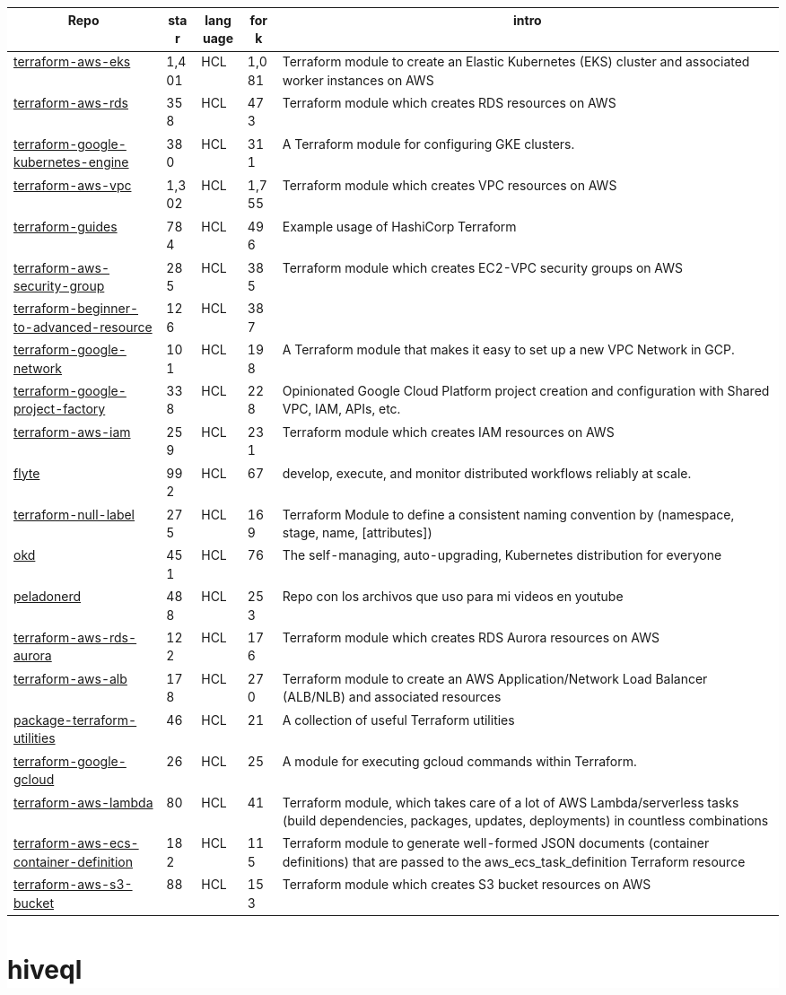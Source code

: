 Repo|star|language|fork|intro
-|-|-|-|-
[terraform-aws-eks](https://github.com/terraform-aws-modules/terraform-aws-eks)|1,401|HCL|1,081|Terraform module to create an Elastic Kubernetes (EKS) cluster and associated worker instances on AWS
[terraform-aws-rds](https://github.com/terraform-aws-modules/terraform-aws-rds)|358|HCL|473|Terraform module which creates RDS resources on AWS
[terraform-google-kubernetes-engine](https://github.com/terraform-google-modules/terraform-google-kubernetes-engine)|380|HCL|311|A Terraform module for configuring GKE clusters.
[terraform-aws-vpc](https://github.com/terraform-aws-modules/terraform-aws-vpc)|1,302|HCL|1,755|Terraform module which creates VPC resources on AWS
[terraform-guides](https://github.com/hashicorp/terraform-guides)|784|HCL|496|Example usage of HashiCorp Terraform
[terraform-aws-security-group](https://github.com/terraform-aws-modules/terraform-aws-security-group)|285|HCL|385|Terraform module which creates EC2-VPC security groups on AWS
[terraform-beginner-to-advanced-resource](https://github.com/zealvora/terraform-beginner-to-advanced-resource)|126|HCL|387|
[terraform-google-network](https://github.com/terraform-google-modules/terraform-google-network)|101|HCL|198|A Terraform module that makes it easy to set up a new VPC Network in GCP.
[terraform-google-project-factory](https://github.com/terraform-google-modules/terraform-google-project-factory)|338|HCL|228|Opinionated Google Cloud Platform project creation and configuration with Shared VPC, IAM, APIs, etc.
[terraform-aws-iam](https://github.com/terraform-aws-modules/terraform-aws-iam)|259|HCL|231|Terraform module which creates IAM resources on AWS
[flyte](https://github.com/lyft/flyte)|992|HCL|67|develop, execute, and monitor distributed workflows reliably at scale.
[terraform-null-label](https://github.com/cloudposse/terraform-null-label)|275|HCL|169|Terraform Module to define a consistent naming convention by (namespace, stage, name, [attributes])
[okd](https://github.com/openshift/okd)|451|HCL|76|The self-managing, auto-upgrading, Kubernetes distribution for everyone
[peladonerd](https://github.com/pablokbs/peladonerd)|488|HCL|253|Repo con los archivos que uso para mi videos en youtube
[terraform-aws-rds-aurora](https://github.com/terraform-aws-modules/terraform-aws-rds-aurora)|122|HCL|176|Terraform module which creates RDS Aurora resources on AWS
[terraform-aws-alb](https://github.com/terraform-aws-modules/terraform-aws-alb)|178|HCL|270|Terraform module to create an AWS Application/Network Load Balancer (ALB/NLB) and associated resources
[package-terraform-utilities](https://github.com/gruntwork-io/package-terraform-utilities)|46|HCL|21|A collection of useful Terraform utilities
[terraform-google-gcloud](https://github.com/terraform-google-modules/terraform-google-gcloud)|26|HCL|25|A module for executing gcloud commands within Terraform.
[terraform-aws-lambda](https://github.com/terraform-aws-modules/terraform-aws-lambda)|80|HCL|41|Terraform module, which takes care of a lot of AWS Lambda/serverless tasks (build dependencies, packages, updates, deployments) in countless combinations
[terraform-aws-ecs-container-definition](https://github.com/cloudposse/terraform-aws-ecs-container-definition)|182|HCL|115|Terraform module to generate well-formed JSON documents (container definitions) that are passed to the aws_ecs_task_definition Terraform resource
[terraform-aws-s3-bucket](https://github.com/terraform-aws-modules/terraform-aws-s3-bucket)|88|HCL|153|Terraform module which creates S3 bucket resources on AWS


# hiveql
